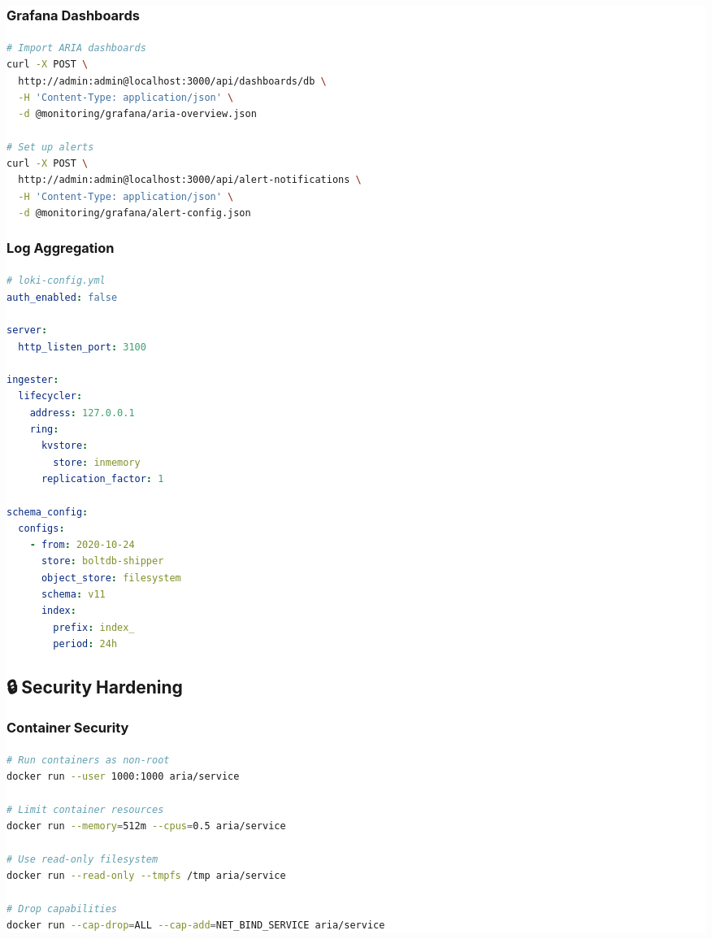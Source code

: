 ### Grafana Dashboards
```bash
# Import ARIA dashboards
curl -X POST \
  http://admin:admin@localhost:3000/api/dashboards/db \
  -H 'Content-Type: application/json' \
  -d @monitoring/grafana/aria-overview.json

# Set up alerts
curl -X POST \
  http://admin:admin@localhost:3000/api/alert-notifications \
  -H 'Content-Type: application/json' \
  -d @monitoring/grafana/alert-config.json
```

### Log Aggregation
```yaml
# loki-config.yml
auth_enabled: false

server:
  http_listen_port: 3100

ingester:
  lifecycler:
    address: 127.0.0.1
    ring:
      kvstore:
        store: inmemory
      replication_factor: 1

schema_config:
  configs:
    - from: 2020-10-24
      store: boltdb-shipper
      object_store: filesystem
      schema: v11
      index:
        prefix: index_
        period: 24h
```

## 🔒 Security Hardening

### Container Security
```bash
# Run containers as non-root
docker run --user 1000:1000 aria/service

# Limit container resources
docker run --memory=512m --cpus=0.5 aria/service

# Use read-only filesystem
docker run --read-only --tmpfs /tmp aria/service

# Drop capabilities
docker run --cap-drop=ALL --cap-add=NET_BIND_SERVICE aria/service
```
